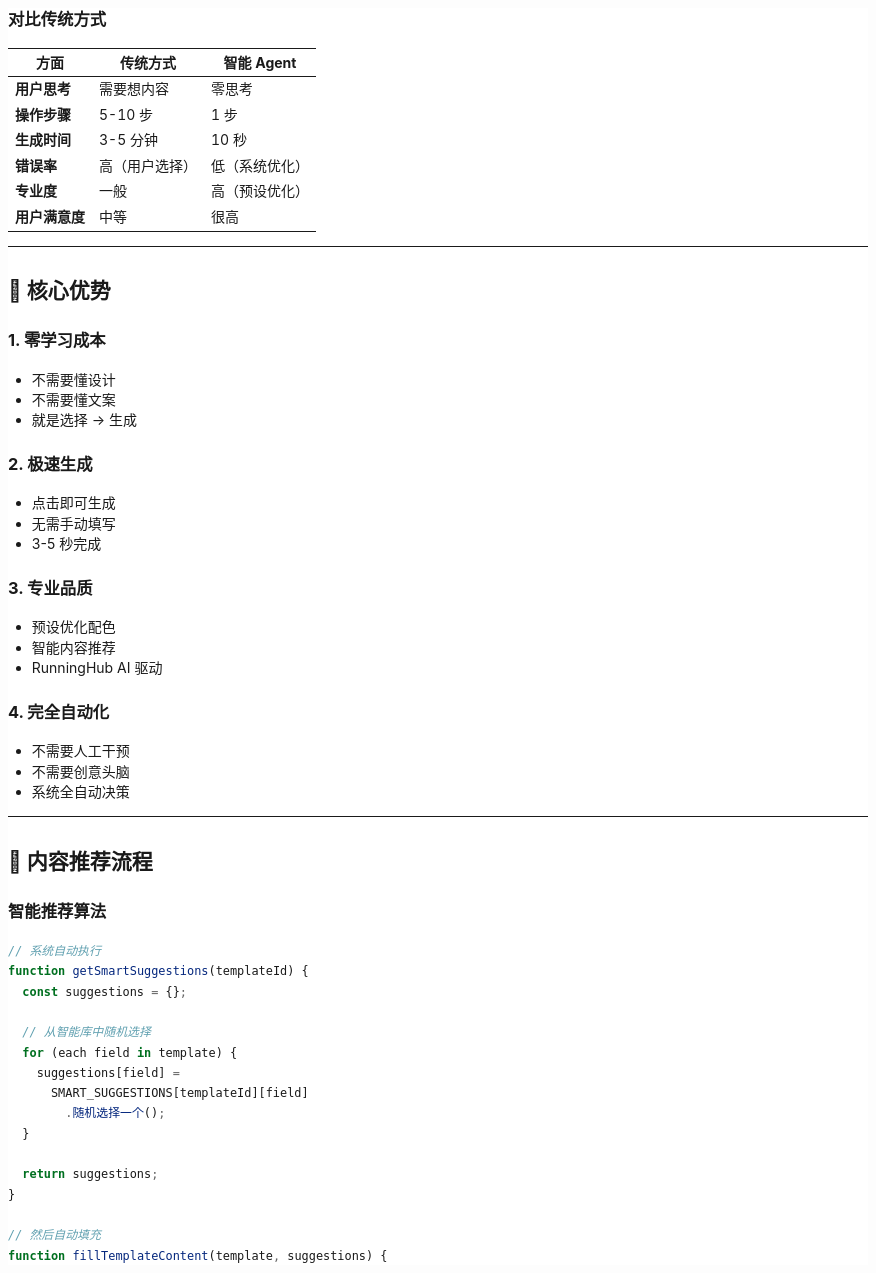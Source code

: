 ### 对比传统方式

| 方面 | 传统方式 | 智能 Agent |
|------|---------|-----------|
| **用户思考** | 需要想内容 | 零思考 |
| **操作步骤** | 5-10 步 | 1 步 |
| **生成时间** | 3-5 分钟 | 10 秒 |
| **错误率** | 高（用户选择） | 低（系统优化） |
| **专业度** | 一般 | 高（预设优化） |
| **用户满意度** | 中等 | 很高 |

---

## 🎯 **核心优势**

### 1. **零学习成本**
- 不需要懂设计
- 不需要懂文案
- 就是选择 → 生成

### 2. **极速生成**
- 点击即可生成
- 无需手动填写
- 3-5 秒完成

### 3. **专业品质**
- 预设优化配色
- 智能内容推荐
- RunningHub AI 驱动

### 4. **完全自动化**
- 不需要人工干预
- 不需要创意头脑
- 系统全自动决策

---

## 🔄 **内容推荐流程**

### 智能推荐算法

```typescript
// 系统自动执行
function getSmartSuggestions(templateId) {
  const suggestions = {};
  
  // 从智能库中随机选择
  for (each field in template) {
    suggestions[field] = 
      SMART_SUGGESTIONS[templateId][field]
        .随机选择一个();
  }
  
  return suggestions;
}

// 然后自动填充
function fillTemplateContent(template, suggestions) {
```